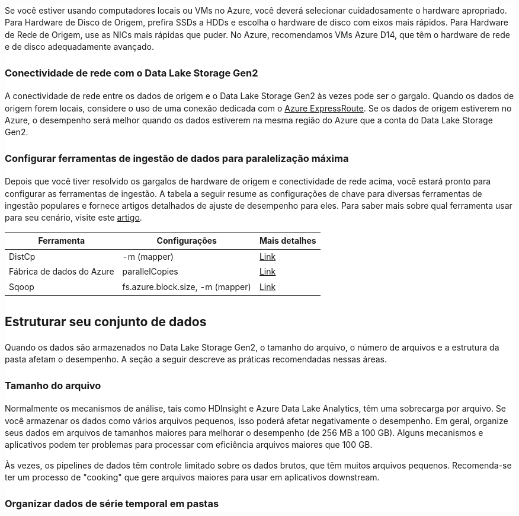 Se você estiver usando computadores locais ou VMs no Azure, você deverá selecionar cuidadosamente o hardware apropriado. Para Hardware de Disco de Origem, prefira SSDs a HDDs e escolha o hardware de disco com eixos mais rápidos. Para Hardware de Rede de Origem, use as NICs mais rápidas que puder.  No Azure, recomendamos VMs Azure D14, que têm o hardware de rede e de disco adequadamente avançado.

### <a name="network-connectivity-to-data-lake-storage-gen2"></a>Conectividade de rede com o Data Lake Storage Gen2

A conectividade de rede entre os dados de origem e o Data Lake Storage Gen2 às vezes pode ser o gargalo. Quando os dados de origem forem locais, considere o uso de uma conexão dedicada com o [Azure ExpressRoute](https://azure.microsoft.com/services/expressroute/). Se os dados de origem estiverem no Azure, o desempenho será melhor quando os dados estiverem na mesma região do Azure que a conta do Data Lake Storage Gen2.

### <a name="configure-data-ingestion-tools-for-maximum-parallelization"></a>Configurar ferramentas de ingestão de dados para paralelização máxima

Depois que você tiver resolvido os gargalos de hardware de origem e conectividade de rede acima, você estará pronto para configurar as ferramentas de ingestão. A tabela a seguir resume as configurações de chave para diversas ferramentas de ingestão populares e fornece artigos detalhados de ajuste de desempenho para eles.  Para saber mais sobre qual ferramenta usar para seu cenário, visite este [artigo](data-lake-storage-data-scenarios.md).

| Ferramenta               | Configurações     | Mais detalhes                                                                 |
|--------------------|------------------------------------------------------|------------------------------|
| DistCp            | -m (mapper)   | [Link](data-lake-storage-use-distcp.md#performance-considerations-while-using-distcp)                             |
| Fábrica de dados do Azure| parallelCopies    | [Link](../../data-factory/copy-activity-performance.md)                          |
| Sqoop           | fs.azure.block.size, -m (mapper)    |   [Link](https://docs.microsoft.com/archive/blogs/shanyu/performance-tuning-for-hdinsight-storm-and-microsoft-azure-eventhubs)        |

## <a name="structure-your-data-set"></a>Estruturar seu conjunto de dados

Quando os dados são armazenados no Data Lake Storage Gen2, o tamanho do arquivo, o número de arquivos e a estrutura da pasta afetam o desempenho.  A seção a seguir descreve as práticas recomendadas nessas áreas.  

### <a name="file-size"></a>Tamanho do arquivo

Normalmente os mecanismos de análise, tais como HDInsight e Azure Data Lake Analytics, têm uma sobrecarga por arquivo. Se você armazenar os dados como vários arquivos pequenos, isso poderá afetar negativamente o desempenho. Em geral, organize seus dados em arquivos de tamanhos maiores para melhorar o desempenho (de 256 MB a 100 GB). Alguns mecanismos e aplicativos podem ter problemas para processar com eficiência arquivos maiores que 100 GB.

Às vezes, os pipelines de dados têm controle limitado sobre os dados brutos, que têm muitos arquivos pequenos. Recomenda-se ter um processo de "cooking" que gere arquivos maiores para usar em aplicativos downstream.

### <a name="organizing-time-series-data-in-folders"></a>Organizar dados de série temporal em pastas
